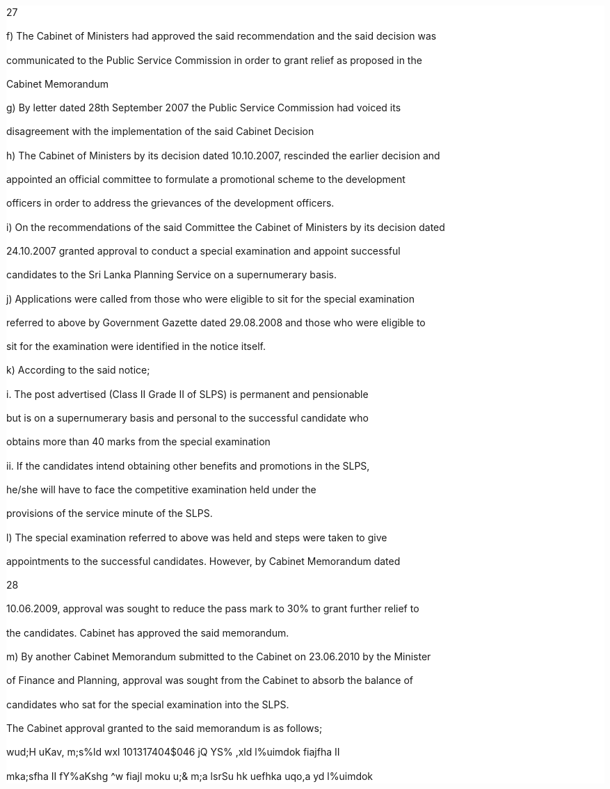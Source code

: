 27

f) The Cabinet of Ministers had approved the said recommendation and the said decision was

communicated to the Public Service Commission in order to grant relief as proposed in the

Cabinet Memorandum

g) By letter dated 28th September 2007 the Public Service Commission had voiced its

disagreement with the implementation of the said Cabinet Decision

h) The Cabinet of Ministers by its decision dated 10.10.2007, rescinded the earlier decision and

appointed an official committee to formulate a promotional scheme to the development

officers in order to address the grievances of the development officers.

i) On the recommendations of the said Committee the Cabinet of Ministers by its decision dated

24.10.2007 granted approval to conduct a special examination and appoint successful

candidates to the Sri Lanka Planning Service on a supernumerary basis.

j) Applications were called from those who were eligible to sit for the special examination

referred to above by Government Gazette dated 29.08.2008 and those who were eligible to

sit for the examination were identified in the notice itself.

k) According to the said notice;

i. The post advertised (Class II Grade II of SLPS) is permanent and pensionable

but is on a supernumerary basis and personal to the successful candidate who

obtains more than 40 marks from the special examination

ii. If the candidates intend obtaining other benefits and promotions in the SLPS,

he/she will have to face the competitive examination held under the

provisions of the service minute of the SLPS.

l) The special examination referred to above was held and steps were taken to give

appointments to the successful candidates. However, by Cabinet Memorandum dated

28

10.06.2009, approval was sought to reduce the pass mark to 30% to grant further relief to

the candidates. Cabinet has approved the said memorandum.

m) By another Cabinet Memorandum submitted to the Cabinet on 23.06.2010 by the Minister

of Finance and Planning, approval was sought from the Cabinet to absorb the balance of

candidates who sat for the special examination into the SLPS.

The Cabinet approval granted to the said memorandum is as follows;

wud;H uKav, m;s%ld wxl 10$1317$404$046 jQ YS% ,xld l%uimdok fiajfha II

mka;sfha II fY%aKshg ^w fiajl moku u;& m;a lsrSu hk uefhka uqo,a yd l%uimdok
